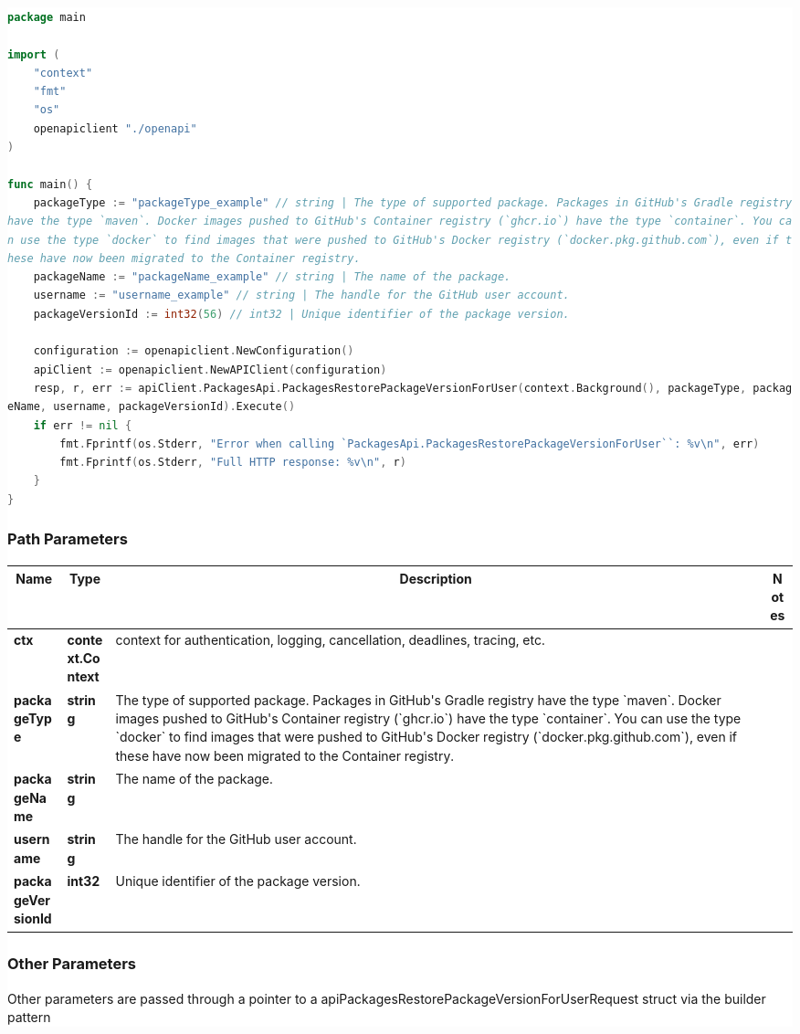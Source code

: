 ```go
package main

import (
    "context"
    "fmt"
    "os"
    openapiclient "./openapi"
)

func main() {
    packageType := "packageType_example" // string | The type of supported package. Packages in GitHub's Gradle registry have the type `maven`. Docker images pushed to GitHub's Container registry (`ghcr.io`) have the type `container`. You can use the type `docker` to find images that were pushed to GitHub's Docker registry (`docker.pkg.github.com`), even if these have now been migrated to the Container registry.
    packageName := "packageName_example" // string | The name of the package.
    username := "username_example" // string | The handle for the GitHub user account.
    packageVersionId := int32(56) // int32 | Unique identifier of the package version.

    configuration := openapiclient.NewConfiguration()
    apiClient := openapiclient.NewAPIClient(configuration)
    resp, r, err := apiClient.PackagesApi.PackagesRestorePackageVersionForUser(context.Background(), packageType, packageName, username, packageVersionId).Execute()
    if err != nil {
        fmt.Fprintf(os.Stderr, "Error when calling `PackagesApi.PackagesRestorePackageVersionForUser``: %v\n", err)
        fmt.Fprintf(os.Stderr, "Full HTTP response: %v\n", r)
    }
}
```

### Path Parameters


Name | Type | Description  | Notes
------------- | ------------- | ------------- | -------------
**ctx** | **context.Context** | context for authentication, logging, cancellation, deadlines, tracing, etc.
**packageType** | **string** | The type of supported package. Packages in GitHub&#39;s Gradle registry have the type &#x60;maven&#x60;. Docker images pushed to GitHub&#39;s Container registry (&#x60;ghcr.io&#x60;) have the type &#x60;container&#x60;. You can use the type &#x60;docker&#x60; to find images that were pushed to GitHub&#39;s Docker registry (&#x60;docker.pkg.github.com&#x60;), even if these have now been migrated to the Container registry. | 
**packageName** | **string** | The name of the package. | 
**username** | **string** | The handle for the GitHub user account. | 
**packageVersionId** | **int32** | Unique identifier of the package version. | 

### Other Parameters

Other parameters are passed through a pointer to a apiPackagesRestorePackageVersionForUserRequest struct via the builder pattern
